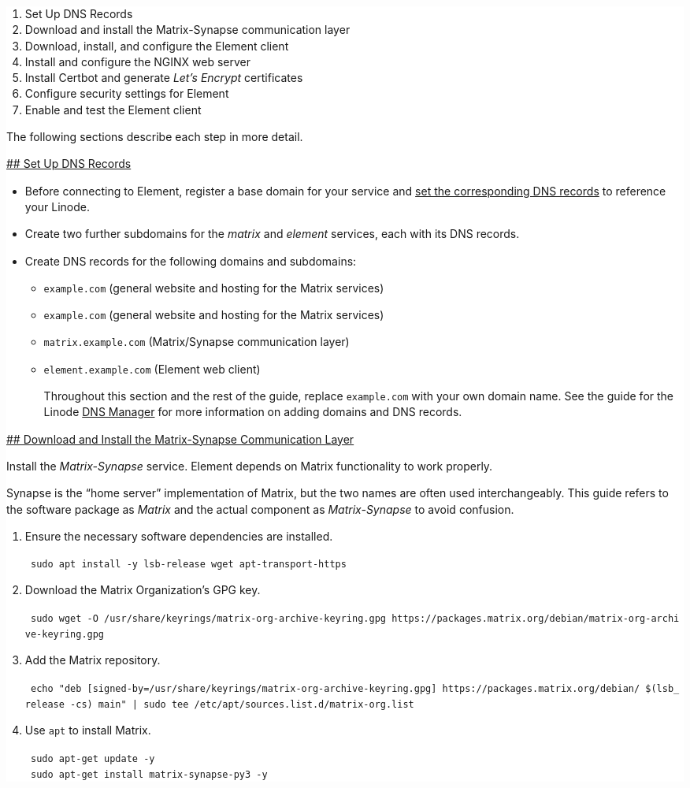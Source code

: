 1. Set Up DNS Records
2. Download and install the Matrix-Synapse communication layer
3. Download, install, and configure the Element client
4. Install and configure the NGINX web server
5. Install Certbot and generate _Let’s Encrypt_ certificates
6. Configure security settings for Element
7. Enable and test the Element client

The following sections describe each step in more detail.

[## Set Up DNS Records](https://www.linode.com/docs/guides/how-to-install-the-element-chat-app/#set-up-dns-records)

- Before connecting to Element, register a base domain for your service and [set the corresponding DNS records](https://www.linode.com/docs/guides/dns-overview/) to reference your Linode.
- Create two further subdomains for the _matrix_ and _element_ services, each with its DNS records.
- Create DNS records for the following domains and subdomains:

  - `example.com` (general website and hosting for the Matrix services)
  - `example.com` (general website and hosting for the Matrix services)
  - `matrix.example.com` (Matrix/Synapse communication layer)
  - `element.example.com` (Element web client)

    Throughout this section and the rest of the guide, replace `example.com` with your own domain name. See the guide for the Linode [DNS Manager](https://www.linode.com/docs/products/networking/dns-manager/) for more information on adding domains and DNS records.

[## Download and Install the Matrix-Synapse Communication Layer](https://www.linode.com/docs/guides/how-to-install-the-element-chat-app/#download-and-install-the-matrix-synapse-communication-layer)

Install the _Matrix-Synapse_ service. Element depends on Matrix functionality to work properly.

Synapse is the “home server” implementation of Matrix, but the two names are often used interchangeably. This guide refers to the software package as _Matrix_ and the actual component as _Matrix-Synapse_ to avoid confusion.

1. Ensure the necessary software dependencies are installed.

   ```
    sudo apt install -y lsb-release wget apt-transport-https
   ```

2. Download the Matrix Organization’s GPG key.

   ```
    sudo wget -O /usr/share/keyrings/matrix-org-archive-keyring.gpg https://packages.matrix.org/debian/matrix-org-archive-keyring.gpg
   ```

3. Add the Matrix repository.

   ```
    echo "deb [signed-by=/usr/share/keyrings/matrix-org-archive-keyring.gpg] https://packages.matrix.org/debian/ $(lsb_release -cs) main" | sudo tee /etc/apt/sources.list.d/matrix-org.list
   ```

4. Use `apt` to install Matrix.

   ```
    sudo apt-get update -y
    sudo apt-get install matrix-synapse-py3 -y
   ```

